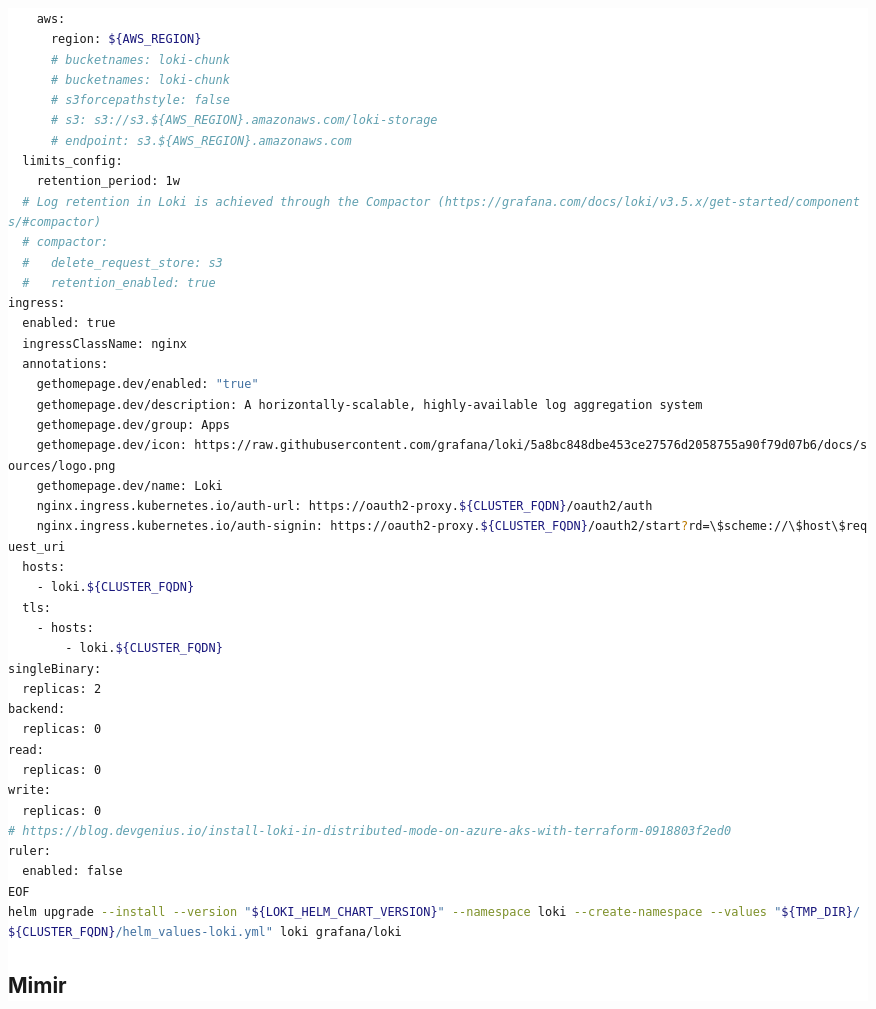 ```bash
    aws:
      region: ${AWS_REGION}
      # bucketnames: loki-chunk
      # bucketnames: loki-chunk
      # s3forcepathstyle: false
      # s3: s3://s3.${AWS_REGION}.amazonaws.com/loki-storage
      # endpoint: s3.${AWS_REGION}.amazonaws.com
  limits_config:
    retention_period: 1w
  # Log retention in Loki is achieved through the Compactor (https://grafana.com/docs/loki/v3.5.x/get-started/components/#compactor)
  # compactor:
  #   delete_request_store: s3
  #   retention_enabled: true
ingress:
  enabled: true
  ingressClassName: nginx
  annotations:
    gethomepage.dev/enabled: "true"
    gethomepage.dev/description: A horizontally-scalable, highly-available log aggregation system
    gethomepage.dev/group: Apps
    gethomepage.dev/icon: https://raw.githubusercontent.com/grafana/loki/5a8bc848dbe453ce27576d2058755a90f79d07b6/docs/sources/logo.png
    gethomepage.dev/name: Loki
    nginx.ingress.kubernetes.io/auth-url: https://oauth2-proxy.${CLUSTER_FQDN}/oauth2/auth
    nginx.ingress.kubernetes.io/auth-signin: https://oauth2-proxy.${CLUSTER_FQDN}/oauth2/start?rd=\$scheme://\$host\$request_uri
  hosts:
    - loki.${CLUSTER_FQDN}
  tls:
    - hosts:
        - loki.${CLUSTER_FQDN}
singleBinary:
  replicas: 2
backend:
  replicas: 0
read:
  replicas: 0
write:
  replicas: 0
# https://blog.devgenius.io/install-loki-in-distributed-mode-on-azure-aks-with-terraform-0918803f2ed0
ruler:
  enabled: false
EOF
helm upgrade --install --version "${LOKI_HELM_CHART_VERSION}" --namespace loki --create-namespace --values "${TMP_DIR}/${CLUSTER_FQDN}/helm_values-loki.yml" loki grafana/loki
```

## Mimir
